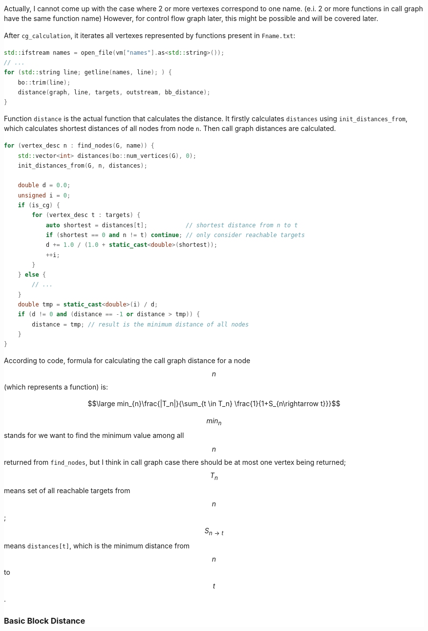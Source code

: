 Actually, I cannot come up with the case where 2 or more vertexes correspond to one name. (e.i. 2 or more functions in call graph have the same function name) However, for control flow graph later, this might be possible and will be covered later.

After `cg_calculation`, it iterates all vertexes represented by functions present in `Fname.txt`:

```c++
std::ifstream names = open_file(vm["names"].as<std::string>());
// ...
for (std::string line; getline(names, line); ) {
    bo::trim(line);
    distance(graph, line, targets, outstream, bb_distance);
}
```

Function `distance` is the actual function that calculates the distance. It firstly calculates `distances` using `init_distances_from`, which calculates shortest distances of all nodes from node `n`. Then call graph distances are calculated.

```c++
for (vertex_desc n : find_nodes(G, name)) {
    std::vector<int> distances(bo::num_vertices(G), 0);
    init_distances_from(G, n, distances);

    double d = 0.0;
    unsigned i = 0;
    if (is_cg) {
        for (vertex_desc t : targets) {
            auto shortest = distances[t];           // shortest distance from n to t
            if (shortest == 0 and n != t) continue; // only consider reachable targets
            d += 1.0 / (1.0 + static_cast<double>(shortest));
            ++i;
        }
    } else {
        // ...
    }
    double tmp = static_cast<double>(i) / d;
    if (d != 0 and (distance == -1 or distance > tmp)) {
        distance = tmp; // result is the minimum distance of all nodes
    }
}
```

According to code, formula for calculating the call graph distance for a node $$n$$ (which represents a function) is:

$$\large min_{n}\frac{|T_n|}{\sum_{t \in T_n} \frac{1}{1+S_{n\rightarrow t}}}$$

$$min_n$$ stands for we want to find the minimum value among all $$n$$ returned from `find_nodes`, but I think in call graph case there should be at most one vertex being returned; $$T_n$$ means set of all reachable targets from $$n$$; $$S_{n\rightarrow t}$$ means `distances[t]`, which is the minimum distance from $$n$$ to $$t$$.

### Basic Block Distance
